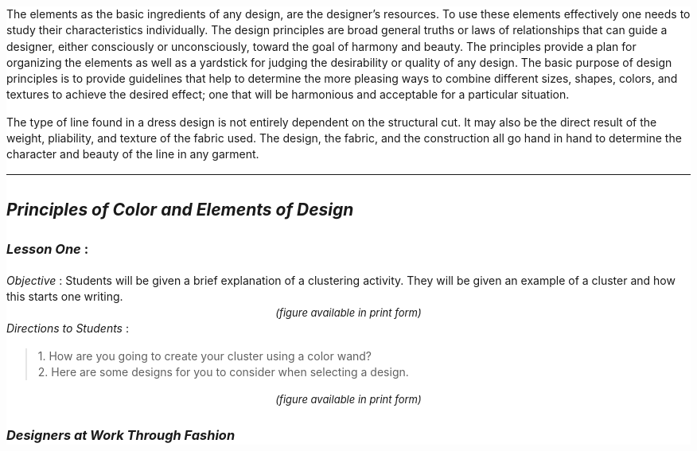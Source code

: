 <p>
  The elements as the basic ingredients of any design, are the designer’s resources. To use these elements effectively one needs to study their characteristics individually. The design principles are broad general truths or laws of relationships that can guide a designer, either consciously or unconsciously, toward the goal of harmony and beauty. The principles provide a plan for organizing the elements as well as a yardstick for judging the desirability or quality of any design. The basic purpose of design principles is to provide guidelines that help to determine the more pleasing ways to combine different sizes, shapes, colors, and textures to achieve the desired effect; one that will be harmonious and acceptable for a particular situation.
 </p>
 <p>
  The type of line found in a dress design is not entirely dependent on the structural cut. It may also be the direct result of the weight, pliability, and texture of the fabric used. The design, the fabric, and the construction all go hand in hand to determine the character and beauty of the line in any garment.
 </p>
<hr/>
 <h2>
  <i>
   Principles of Color and Elements of Design
  </i>
 </h2>
 <h3>
  <i>
   Lesson One
  </i>
  :
 </h3>
 <i>
  Objective
 </i>
 : Students will be given a brief explanation of a clustering activity. They will be given an example of a cluster and how this starts one writing.
<center>
  <i>
   <font size="-1">
    (figure available in print form)
   </font>
  </i>
 </center>
 <i>
  Directions to Students
 </i>
 :
<blockquote>
  <dl>
   <dt>
    1. How are you going to create your cluster using a color wand?
    <dt>
     2. Here are some designs for you to consider when selecting a design.
    </dt>
   </dt>
  </dl>
 </blockquote>
 <center>
  <i>
   <font size="-1">
    (figure available in print form)
   </font>
  </i>
 </center>
 <h3>
  <i>
   Designers at Work Through Fashion